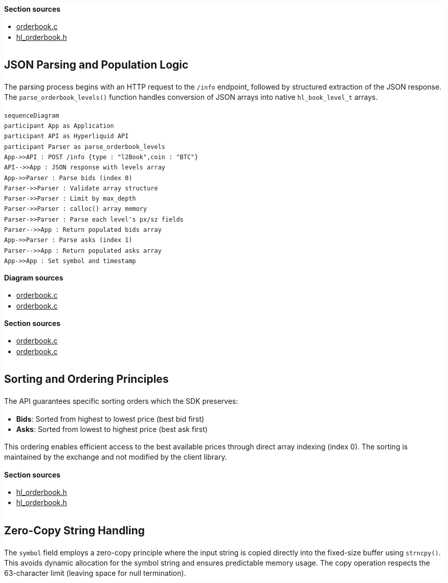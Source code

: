 **Section sources**
- [orderbook.c](file://src/orderbook.c#L220-L235)
- [hl_orderbook.h](file://include/hl_orderbook.h#L67-L67)

## JSON Parsing and Population Logic

The parsing process begins with an HTTP request to the `/info` endpoint, followed by structured extraction of the JSON response. The `parse_orderbook_levels()` function handles conversion of JSON arrays into native `hl_book_level_t` arrays.

```mermaid
sequenceDiagram
participant App as Application
participant API as Hyperliquid API
participant Parser as parse_orderbook_levels
App->>API : POST /info {type : "l2Book",coin : "BTC"}
API-->>App : JSON response with levels array
App->>Parser : Parse bids (index 0)
Parser->>Parser : Validate array structure
Parser->>Parser : Limit by max_depth
Parser->>Parser : calloc() array memory
Parser->>Parser : Parse each level's px/sz fields
Parser-->>App : Return populated bids array
App->>Parser : Parse asks (index 1)
Parser-->>App : Return populated asks array
App->>App : Set symbol and timestamp
```

**Diagram sources**
- [orderbook.c](file://src/orderbook.c#L55-L97)
- [orderbook.c](file://src/orderbook.c#L102-L215)

**Section sources**
- [orderbook.c](file://src/orderbook.c#L55-L97)
- [orderbook.c](file://src/orderbook.c#L102-L215)

## Sorting and Ordering Principles

The API guarantees specific sorting orders which the SDK preserves:
- **Bids**: Sorted from highest to lowest price (best bid first)
- **Asks**: Sorted from lowest to highest price (best ask first)

This ordering enables efficient access to the best available prices through direct array indexing (index 0). The sorting is maintained by the exchange and not modified by the client library.

**Section sources**
- [hl_orderbook.h](file://include/hl_orderbook.h#L33-L34)
- [hl_orderbook.h](file://include/hl_orderbook.h#L37-L38)

## Zero-Copy String Handling

The `symbol` field employs a zero-copy principle where the input string is copied directly into the fixed-size buffer using `strncpy()`. This avoids dynamic allocation for the symbol string and ensures predictable memory usage. The copy operation respects the 63-character limit (leaving space for null termination).
